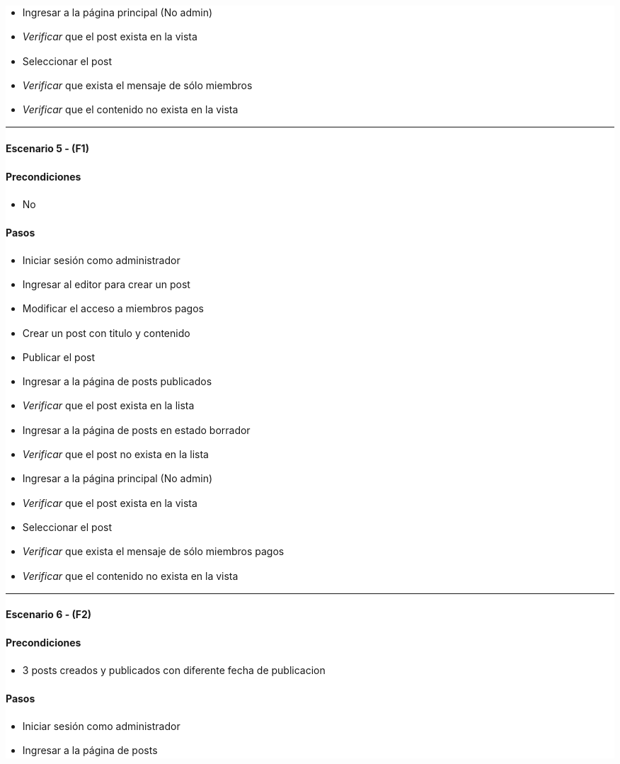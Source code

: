 - Ingresar a la página principal (No admin)

- *Verificar* que el post exista en la vista

- Seleccionar el post

- *Verificar* que exista el mensaje de sólo miembros

- *Verificar* que el contenido no exista en la vista

--------------------------------------------------------

#### Escenario 5 - (F1)

#### Precondiciones

- No

#### Pasos

- Iniciar sesión como administrador

- Ingresar al editor para crear un post

- Modificar el acceso a miembros pagos

- Crear un post con titulo y contenido

- Publicar el post

- Ingresar a la página de posts publicados

- *Verificar* que el post exista en la lista

- Ingresar a la página de posts en estado borrador

- *Verificar* que el post no exista en la lista

- Ingresar a la página principal (No admin)

- *Verificar* que el post exista en la vista

- Seleccionar el post

- *Verificar* que exista el mensaje de sólo miembros pagos

- *Verificar* que el contenido no exista en la vista

--------------------------------------------------------

#### Escenario 6 - (F2)

#### Precondiciones

- 3 posts creados y publicados con diferente fecha de publicacion

#### Pasos

- Iniciar sesión como administrador

- Ingresar a la página de posts
